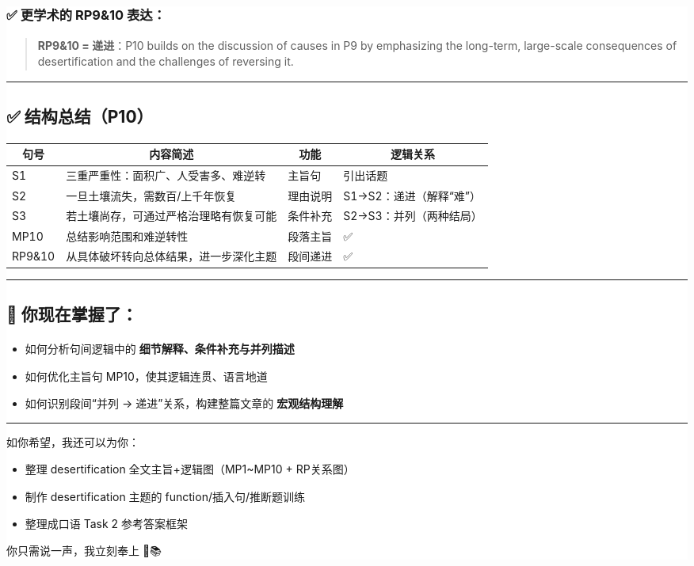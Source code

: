 ### ✅ 更学术的 RP9&10 表达：

> **RP9&10 = 递进**：P10 builds on the discussion of causes in P9 by emphasizing the long-term, large-scale consequences of desertification and the challenges of reversing it.

---

## ✅ 结构总结（P10）

|句号|内容简述|功能|逻辑关系|
|---|---|---|---|
|S1|三重严重性：面积广、人受害多、难逆转|主旨句|引出话题|
|S2|一旦土壤流失，需数百/上千年恢复|理由说明|S1→S2：递进（解释“难”）|
|S3|若土壤尚存，可通过严格治理略有恢复可能|条件补充|S2→S3：并列（两种结局）|
|MP10|总结影响范围和难逆转性|段落主旨|✅|
|RP9&10|从具体破坏转向总体结果，进一步深化主题|段间递进|✅|

---

## 🎯 你现在掌握了：

- 如何分析句间逻辑中的 **细节解释、条件补充与并列描述**
    
- 如何优化主旨句 MP10，使其逻辑连贯、语言地道
    
- 如何识别段间“并列 → 递进”关系，构建整篇文章的 **宏观结构理解**
    

---

如你希望，我还可以为你：

- 整理 desertification 全文主旨+逻辑图（MP1~MP10 + RP关系图）
    
- 制作 desertification 主题的 function/插入句/推断题训练
    
- 整理成口语 Task 2 参考答案框架
    

你只需说一声，我立刻奉上 🧠📚
